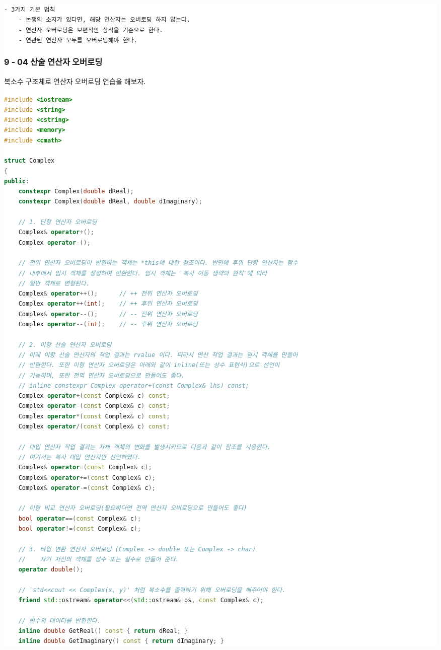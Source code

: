     - 3가지 기본 법칙
        - 논쟁의 소지가 있다면, 해당 연산자는 오버로딩 하지 않는다.
        - 연산자 오버로딩은 보편적인 상식을 기준으로 한다.
        - 연관된 연산자 모두를 오버로딩해야 한다.

### 9 - 04 산술 연산자 오버로딩

복소수 구조체로 연산자 오버로딩 연습을 해보자.

```cpp
#include <iostream>
#include <string>
#include <cstring>
#include <memory>
#include <cmath>

struct Complex
{
public:
	constexpr Complex(double dReal);
	constexpr Complex(double dReal, double dImaginary);

	// 1. 단항 연산자 오버로딩
	Complex& operator+();
	Complex operator-();

	// 전위 연산자 오버로딩이 반환하는 객체는 *this에 대한 참조이다. 반면에 후위 단항 연산자는 함수
	// 내부에서 임시 객체를 생성하여 반환한다. 임시 객체는 '복사 이동 생략의 원칙'에 따라
	// 일반 객체로 변형된다.
	Complex& operator++();		// ++ 전위 연산자 오버로딩
	Complex operator++(int);	// ++ 후위 연산자 오버로딩
	Complex& operator--();		// -- 전위 연산자 오버로딩
	Complex operator--(int);	// -- 후위 연산자 오버로딩

	// 2. 이항 산술 연산자 오버로딩
	// 아래 이항 산술 연산자의 작업 결과는 rvalue 이다. 따라서 연산 작업 결과는 임시 객체를 만들어
	// 반환한다. 또한 이항 연산자 오버로딩은 아래와 같이 inline(또는 상수 표현식)으로 선언이
	// 가능하며, 또한 전역 연산자 오버로딩으로 만들어도 좋다.
	// inline constexpr Complex operator+(const Complex& lhs) const;
	Complex operator+(const Complex& c) const;
	Complex operator-(const Complex& c) const;
	Complex operator*(const Complex& c) const;
	Complex operator/(const Complex& c) const;

	// 대입 연산자 작업 결과는 자체 객체의 변화를 발생시키므로 다음과 같이 참조를 사용한다.
	// 여기서는 복사 대입 연산자만 선언하였다.
	Complex& operator=(const Complex& c);
	Complex& operator+=(const Complex& c);
	Complex& operator-=(const Complex& c);

	// 이항 비교 연산자 오버로딩(필요하다면 전역 연산자 오버로딩으로 만들어도 좋다)
	bool operator==(const Complex& c);
	bool operator!=(const Complex& c);

	// 3. 타입 변환 연산자 오버로딩 (Complex -> double 또는 Complex -> char)
	//    자기 자신의 객체를 정수 또는 실수로 만들어 준다.
	operator double();

	// 'std<<cout << Complex(x, y)' 처럼 복소수를 출력하기 위해 오버로딩을 해주어야 한다.
	friend std::ostream& operator<<(std::ostream& os, const Complex& c);

	// 변수의 데이터를 반환한다.
	inline double GetReal() const { return dReal; }
	inline double GetImaginary() const { return dImaginary; }
```